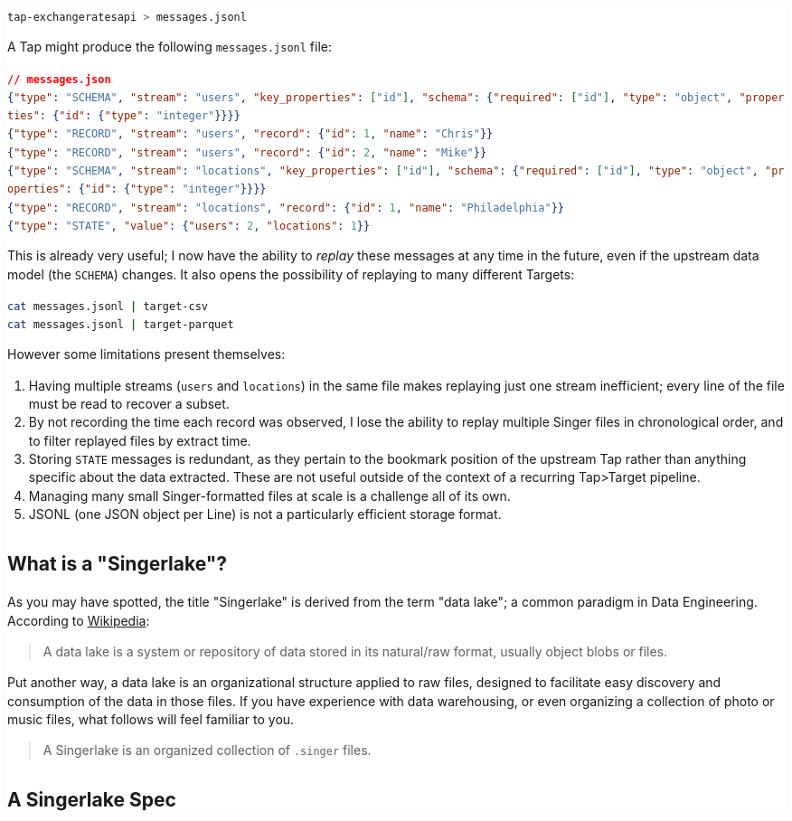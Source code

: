 ```bash
tap-exchangeratesapi > messages.jsonl
```

A Tap might produce the following `messages.jsonl` file:

```json
// messages.json
{"type": "SCHEMA", "stream": "users", "key_properties": ["id"], "schema": {"required": ["id"], "type": "object", "properties": {"id": {"type": "integer"}}}}
{"type": "RECORD", "stream": "users", "record": {"id": 1, "name": "Chris"}}
{"type": "RECORD", "stream": "users", "record": {"id": 2, "name": "Mike"}}
{"type": "SCHEMA", "stream": "locations", "key_properties": ["id"], "schema": {"required": ["id"], "type": "object", "properties": {"id": {"type": "integer"}}}}
{"type": "RECORD", "stream": "locations", "record": {"id": 1, "name": "Philadelphia"}}
{"type": "STATE", "value": {"users": 2, "locations": 1}}
```

This is already very useful; I now have the ability to _replay_ these messages at any time in the future, even if the upstream data model (the `SCHEMA`) changes. It also opens the possibility of replaying to many different Targets:

```bash
cat messages.jsonl | target-csv
cat messages.jsonl | target-parquet
```

However some limitations present themselves:

1. Having multiple streams (`users` and `locations`) in the same file makes replaying just one stream inefficient; every line of the file must be read to recover a subset.
2. By not recording the time each record was observed, I lose the ability to replay multiple Singer files in chronological order, and to filter replayed files by extract time.
3. Storing `STATE` messages is redundant, as they pertain to the bookmark position of the upstream Tap rather than anything specific about the data extracted. These are not useful outside of the context of a recurring Tap>Target pipeline.
4. Managing many small Singer-formatted files at scale is a challenge all of its own.
5. JSONL (one JSON object per Line) is not a particularly efficient storage format.

## What is a "Singerlake"?

As you may have spotted, the title "Singerlake" is derived from the term "data lake"; a common paradigm in Data Engineering. According to [Wikipedia](https://en.wikipedia.org/wiki/Data_lake):

> A data lake is a system or repository of data stored in its natural/raw format, usually object blobs or files.

Put another way, a data lake is an organizational structure applied to raw files, designed to facilitate easy discovery and consumption of the data in those files.
If you have experience with data warehousing, or even organizing a collection of photo or music files, what follows will feel familiar to you.

> A Singerlake is an organized collection of `.singer` files.

## A Singerlake Spec
